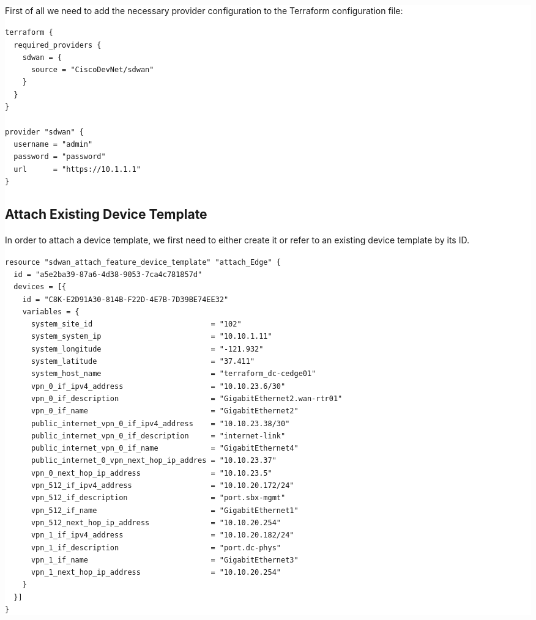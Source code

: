 First of all we need to add the necessary provider configuration to the Terraform configuration file:

```hcl
terraform {
  required_providers {
    sdwan = {
      source = "CiscoDevNet/sdwan"
    }
  }
}

provider "sdwan" {
  username = "admin"
  password = "password"
  url      = "https://10.1.1.1"
}
```

## Attach Existing Device Template

In order to attach a device template, we first need to either create it or refer to an existing device template by its ID.

```hcl
resource "sdwan_attach_feature_device_template" "attach_Edge" {
  id = "a5e2ba39-87a6-4d38-9053-7ca4c781857d"
  devices = [{
    id = "C8K-E2D91A30-814B-F22D-4E7B-7D39BE74EE32"
    variables = {
      system_site_id                           = "102"
      system_system_ip                         = "10.10.1.11"
      system_longitude                         = "-121.932"
      system_latitude                          = "37.411"
      system_host_name                         = "terraform_dc-cedge01"
      vpn_0_if_ipv4_address                    = "10.10.23.6/30"
      vpn_0_if_description                     = "GigabitEthernet2.wan-rtr01"
      vpn_0_if_name                            = "GigabitEthernet2"
      public_internet_vpn_0_if_ipv4_address    = "10.10.23.38/30"
      public_internet_vpn_0_if_description     = "internet-link"
      public_internet_vpn_0_if_name            = "GigabitEthernet4"
      public_internet_0_vpn_next_hop_ip_addres = "10.10.23.37"
      vpn_0_next_hop_ip_address                = "10.10.23.5"
      vpn_512_if_ipv4_address                  = "10.10.20.172/24"
      vpn_512_if_description                   = "port.sbx-mgmt"
      vpn_512_if_name                          = "GigabitEthernet1"
      vpn_512_next_hop_ip_address              = "10.10.20.254"
      vpn_1_if_ipv4_address                    = "10.10.20.182/24"
      vpn_1_if_description                     = "port.dc-phys"
      vpn_1_if_name                            = "GigabitEthernet3"
      vpn_1_next_hop_ip_address                = "10.10.20.254"
    }
  }]
}
```
